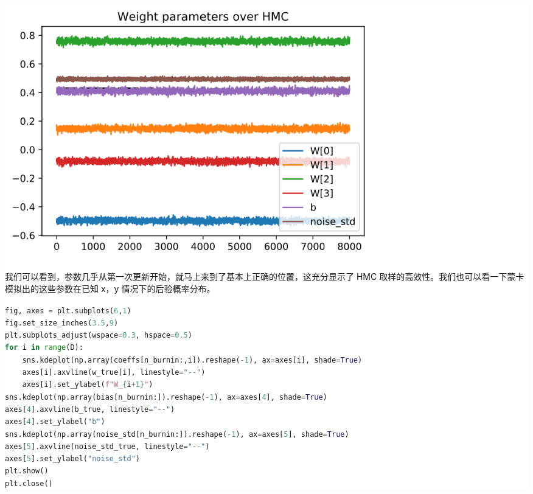 <img width="70%" src="/images/vi-mcrun.svg">

我们可以看到，参数几乎从第一次更新开始，就马上来到了基本上正确的位置，这充分显示了 HMC 取样的高效性。我们也可以看一下蒙卡模拟出的这些参数在已知 x，y 情况下的后验概率分布。

```python
fig, axes = plt.subplots(6,1)
fig.set_size_inches(3.5,9)
plt.subplots_adjust(wspace=0.3, hspace=0.5)
for i in range(D):
    sns.kdeplot(np.array(coeffs[n_burnin:,i]).reshape(-1), ax=axes[i], shade=True)
    axes[i].axvline(w_true[i], linestyle="--")
    axes[i].set_ylabel(f"W_{i+1}")
sns.kdeplot(np.array(bias[n_burnin:]).reshape(-1), ax=axes[4], shade=True)
axes[4].axvline(b_true, linestyle="--")
axes[4].set_ylabel("b")
sns.kdeplot(np.array(noise_std[n_burnin:]).reshape(-1), ax=axes[5], shade=True)
axes[5].axvline(noise_std_true, linestyle="--")
axes[5].set_ylabel("noise_std")
plt.show()
plt.close()
```


[^hmcintro]: [Hamiltonian Monte Carlo from scratch](https://colindcarroll.com/2019/04/11/hamiltonian-monte-carlo-from-scratch/)
[^hmcreview]: [A Conceptual Introduction to Hamiltonian Monte Carlo](https://arxiv.org/pdf/1701.02434v2.pdf)
[^tfppost]: [Bayesian Regressions with MCMC or Variational Bayes using TensorFlow Probability](https://brendanhasz.github.io/2018/12/03/tfp-regression) 